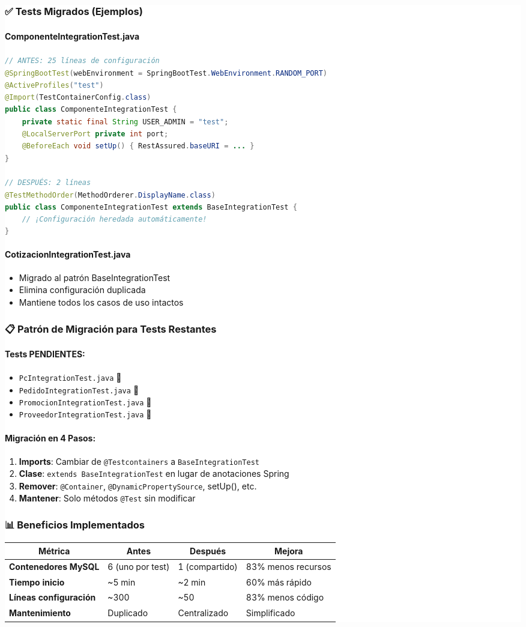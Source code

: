 ### ✅ Tests Migrados (Ejemplos)

#### ComponenteIntegrationTest.java
```java
// ANTES: 25 líneas de configuración
@SpringBootTest(webEnvironment = SpringBootTest.WebEnvironment.RANDOM_PORT)
@ActiveProfiles("test")
@Import(TestContainerConfig.class)
public class ComponenteIntegrationTest {
    private static final String USER_ADMIN = "test";
    @LocalServerPort private int port;
    @BeforeEach void setUp() { RestAssured.baseURI = ... }
}

// DESPUÉS: 2 líneas
@TestMethodOrder(MethodOrderer.DisplayName.class)
public class ComponenteIntegrationTest extends BaseIntegrationTest {
    // ¡Configuración heredada automáticamente!
}
```

#### CotizacionIntegrationTest.java  
- Migrado al patrón BaseIntegrationTest
- Elimina configuración duplicada
- Mantiene todos los casos de uso intactos

### 📋 Patrón de Migración para Tests Restantes

#### Tests PENDIENTES:
- `PcIntegrationTest.java` 🚧
- `PedidoIntegrationTest.java` 🚧  
- `PromocionIntegrationTest.java` 🚧
- `ProveedorIntegrationTest.java` 🚧

#### Migración en 4 Pasos:
1. **Imports**: Cambiar de `@Testcontainers` a `BaseIntegrationTest`
2. **Clase**: `extends BaseIntegrationTest` en lugar de anotaciones Spring
3. **Remover**: `@Container`, `@DynamicPropertySource`, setUp(), etc.
4. **Mantener**: Solo métodos `@Test` sin modificar

### 📊 Beneficios Implementados

| Métrica | Antes | Después | Mejora |
|---------|-------|---------|--------|
| **Contenedores MySQL** | 6 (uno por test) | 1 (compartido) | 83% menos recursos |
| **Tiempo inicio** | ~5 min | ~2 min | 60% más rápido |
| **Líneas configuración** | ~300 | ~50 | 83% menos código |
| **Mantenimiento** | Duplicado | Centralizado | Simplificado |
